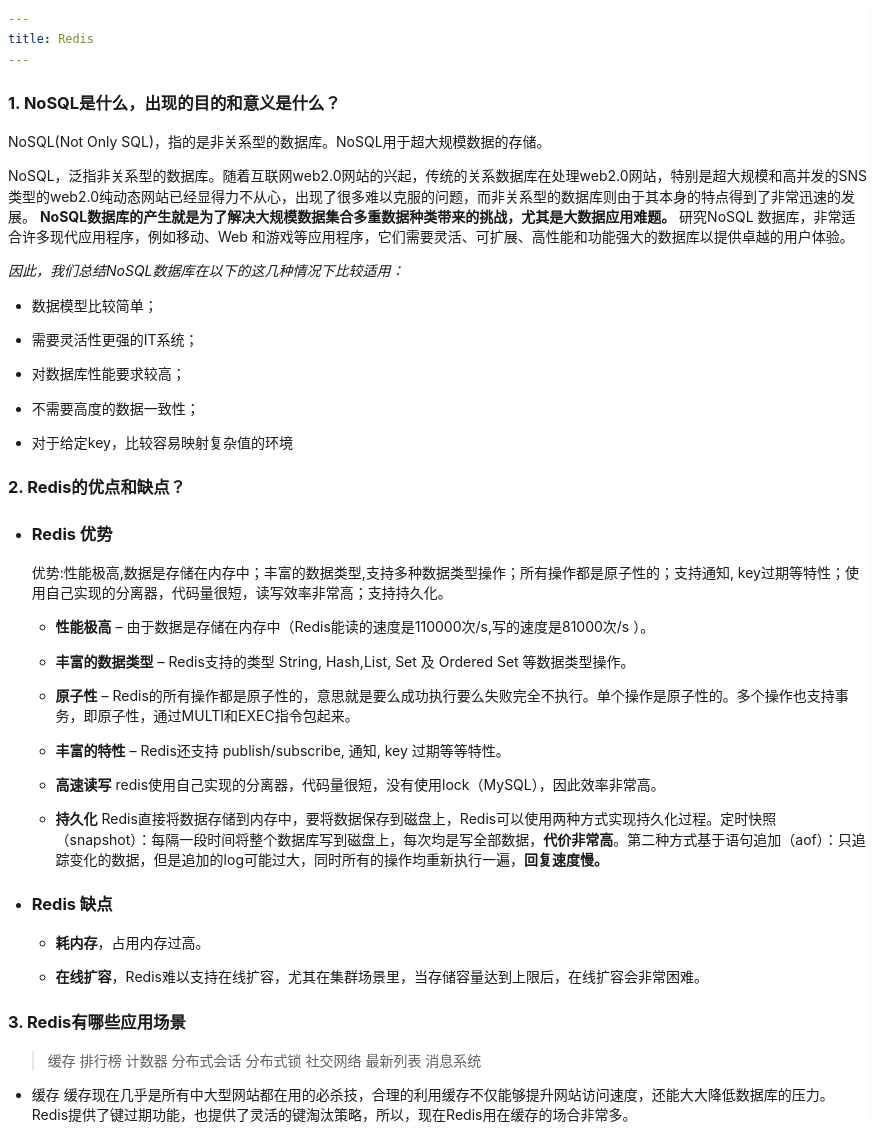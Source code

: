 ```yaml
---
title: Redis
---
```


  ### 1. NoSQL是什么，出现的目的和意义是什么？

  NoSQL(Not Only SQL)，指的是非关系型的数据库。NoSQL用于超大规模数据的存储。

  NoSQL，泛指非关系型的数据库。随着互联网web2.0网站的兴起，传统的关系数据库在处理web2.0网站，特别是超大规模和高并发的SNS类型的web2.0纯动态网站已经显得力不从心，出现了很多难以克服的问题，而非关系型的数据库则由于其本身的特点得到了非常迅速的发展。
    **NoSQL数据库的产生就是为了解决大规模数据集合多重数据种类带来的挑战，尤其是大数据应用难题。** 研究NoSQL 数据库，非常适合许多现代应用程序，例如移动、Web 和游戏等应用程序，它们需要灵活、可扩展、高性能和功能强大的数据库以提供卓越的用户体验。

  *因此，我们总结NoSQL数据库在以下的这几种情况下比较适用：*

  - 数据模型比较简单；

  - 需要灵活性更强的IT系统；

  - 对数据库性能要求较高；

  - 不需要高度的数据一致性；

  - 对于给定key，比较容易映射复杂值的环境


  ### 2. Redis的优点和缺点？

  - ### Redis 优势

    优势:性能极高,数据是存储在内存中；丰富的数据类型,支持多种数据类型操作；所有操作都是原子性的；支持通知, key过期等特性；使用自己实现的分离器，代码量很短，读写效率非常高；支持持久化。

    - **性能极高** – 由于数据是存储在内存中（Redis能读的速度是110000次/s,写的速度是81000次/s ）。

    - **丰富的数据类型** – Redis支持的类型 String, Hash,List, Set 及 Ordered Set 等数据类型操作。

    - **原子性** – Redis的所有操作都是原子性的，意思就是要么成功执行要么失败完全不执行。单个操作是原子性的。多个操作也支持事务，即原子性，通过MULTI和EXEC指令包起来。

    - **丰富的特性** – Redis还支持 publish/subscribe, 通知, key 过期等等特性。

  	- **高速读写** redis使用自己实现的分离器，代码量很短，没有使用lock（MySQL），因此效率非常高。
    - **持久化** Redis直接将数据存储到内存中，要将数据保存到磁盘上，Redis可以使用两种方式实现持久化过程。定时快照（snapshot）：每隔一段时间将整个数据库写到磁盘上，每次均是写全部数据，**代价非常高**。第二种方式基于语句追加（aof）：只追踪变化的数据，但是追加的log可能过大，同时所有的操作均重新执行一遍，**回复速度慢。**

  - ### Redis 缺点

    - **耗内存**，占用内存过高。

    - **在线扩容**，Redis难以支持在线扩容，尤其在集群场景里，当存储容量达到上限后，在线扩容会非常困难。


  ### 3. Redis有哪些应用场景

  >缓存 排行榜 计数器 分布式会话 分布式锁 社交网络 最新列表 消息系统

- 缓存
缓存现在几乎是所有中大型网站都在用的必杀技，合理的利用缓存不仅能够提升网站访问速度，还能大大降低数据库的压力。Redis提供了键过期功能，也提供了灵活的键淘汰策略，所以，现在Redis用在缓存的场合非常多。
